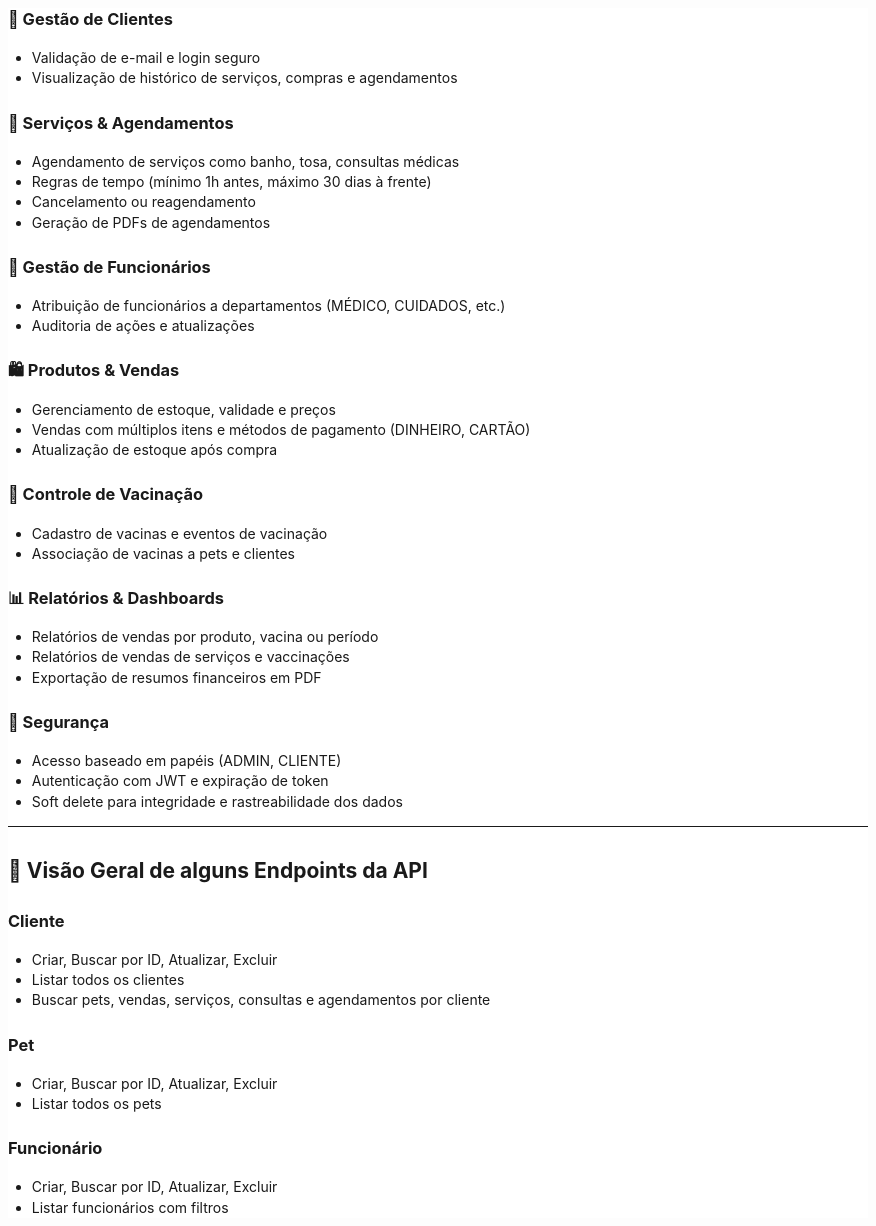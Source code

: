 ### 👤 Gestão de Clientes
- Validação de e-mail e login seguro
- Visualização de histórico de serviços, compras e agendamentos

### 🧼 Serviços & Agendamentos
- Agendamento de serviços como banho, tosa, consultas médicas
- Regras de tempo (mínimo 1h antes, máximo 30 dias à frente)
- Cancelamento ou reagendamento
- Geração de PDFs de agendamentos

### 💼 Gestão de Funcionários
- Atribuição de funcionários a departamentos (MÉDICO, CUIDADOS, etc.)
- Auditoria de ações e atualizações

### 🛍️ Produtos & Vendas
- Gerenciamento de estoque, validade e preços
- Vendas com múltiplos itens e métodos de pagamento (DINHEIRO, CARTÃO)
- Atualização de estoque após compra

### 💉 Controle de Vacinação
- Cadastro de vacinas e eventos de vacinação
- Associação de vacinas a pets e clientes

### 📊 Relatórios & Dashboards
- Relatórios de vendas por produto, vacina ou período
- Relatórios de vendas de serviços e vaccinações
- Exportação de resumos financeiros em PDF

### 🔐 Segurança
- Acesso baseado em papéis (ADMIN, CLIENTE)
- Autenticação com JWT e expiração de token
- Soft delete para integridade e rastreabilidade dos dados

---

## 📘 Visão Geral de alguns Endpoints da API

### Cliente
- Criar, Buscar por ID, Atualizar, Excluir
- Listar todos os clientes
- Buscar pets, vendas, serviços, consultas e agendamentos por cliente

### Pet
- Criar, Buscar por ID, Atualizar, Excluir
- Listar todos os pets

### Funcionário
- Criar, Buscar por ID, Atualizar, Excluir
- Listar funcionários com filtros
